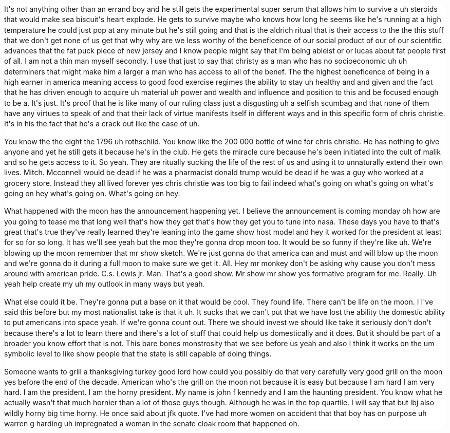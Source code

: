 It's not anything other than an errand boy and he still gets the experimental super serum that allows him to survive a  uh steroids that would make sea biscuit's heart explode. He gets to survive maybe who knows how long he seems like he's running at a high temperature he could just pop at any minute but he's still going and that is the aldrich ritual that is their access to the the this stuff that we don't get none of us get that why why are we less worthy of the beneficence of our social product of our of our scientific advances that the fat puck piece of  new jersey and I know people might say that I'm being ableist or or lucas about fat people first of all. I am not a thin man myself secondly. I use that just to say that christy as a man who has no socioeconomic uh uh determiners that might make him a larger a man who has access to all of the benef. The the highest beneficence of being in a high earner in america meaning access to good food exercise regimes the ability to stay uh healthy and and given and the fact that he has driven enough to acquire uh material uh power and wealth and influence and position to this and be focused enough to be a. It's just. It's proof that he is like many of our ruling class just a disgusting uh a selfish scumbag and that none of them have any virtues to speak of and that their lack of virtue manifests itself in different ways and in this specific form of chris christie. It's in his the fact that he's a  crack out like the case of uh.

You know the the eight the 1796 uh rothschild. You know like the 200 000 bottle of wine for chris christie. He has nothing to give anyone and yet he still gets it because he's in the  club. He gets the miracle cure because he's been initiated into the cult of malik and so he gets access to it. So yeah. They are ritually sucking the life of the rest of us and using it to unnaturally extend their own lives. Mitch. Mcconnell would be dead if he was a pharmacist donald trump would be dead if he was a guy who worked at a grocery store. Instead they all lived forever yes chris christie was too big to fail indeed what's going on what's going on what's going on hey what's going on. What's going on hey.

What happened with the moon has the announcement happening yet. I believe the announcement is coming monday oh how are you going to tease me that long well that's how they get that's how they get you to tune into nasa. These days you have to that's great that's true they've really learned they're leaning into the game show host model and hey it worked for the president at least for so for so long. It has we'll see yeah but the moo they're gonna drop moon too. It would be so funny if they're like uh. We're blowing up the moon remember that mr show sketch. We're just gonna do that america can and must and will blow up the moon and we're gonna do it during a full moon to make sure we get it. All. Hey mr monkey don't be asking why cause you don't mess around with american pride. C.s. Lewis jr. Man. That's a good show. Mr show mr show yes formative program for me. Really. Uh yeah help create my uh my outlook in many ways but yeah.

What else could it be. They're gonna put a base on it that would be cool. They found life. There can't be life on the moon. I I've said this before but my most nationalist take is that it uh. It sucks that we can't put that we have lost the ability the domestic ability to put americans into space yeah. If we're gonna count out. There we should invest we should like take it seriously don't don't  because there's a lot to learn there and there's a lot of stuff that could help us domestically and it does. But it should be part of a broader you know effort that is not. This bare bones monstrosity that we see before us yeah and also I think it works on the um symbolic level to like show people that the state is still capable of doing things.

Someone wants to grill a thanksgiving turkey good lord how could you possibly do that very carefully very good grill on the moon yes before the end of the decade. American who's the grill on the moon not because it is easy but because I am hard I am very hard. I am the president. I am the horny president. My name is john f kennedy and I am the haunting president. You know what he actually wasn't that much hornier than a lot of those guys though. Although he was in the top quartile. I will say that but lbj also wildly horny big time horny. He once said about jfk quote. I've had more women on accident that that boy has on purpose uh warren g harding uh impregnated a woman in the senate cloak room that happened oh.
